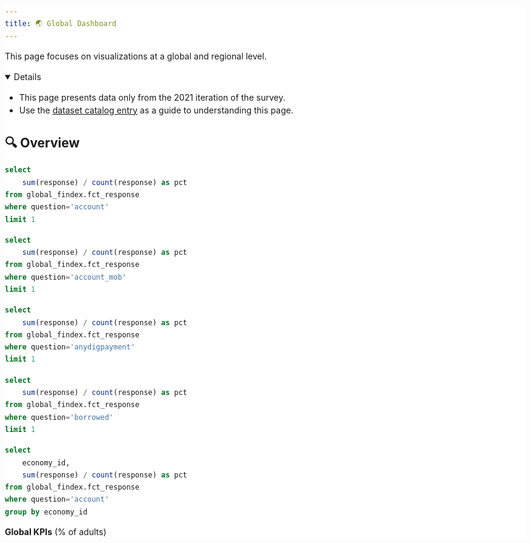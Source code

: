 ```yaml
---
title: 🌏 Global Dashboard
---
```


This page focuses on visualizations at a global and regional level.

<Details title='📝 Notes' open=true>

* This page presents data only from the 2021 iteration of the survey.
* Use the [dataset catalog entry](https://microdata.worldbank.org/index.php/catalog/4607/study-description) as a guide to understanding this page.

</Details>

## 🔍 Overview

```sql account_ownership_pct
select
    sum(response) / count(response) as pct
from global_findex.fct_response
where question='account'
limit 1
```

```sql mobile_money_pct
select
    sum(response) / count(response) as pct
from global_findex.fct_response
where question='account_mob'
limit 1
```

```sql digital_pct
select
    sum(response) / count(response) as pct
from global_findex.fct_response
where question='anydigpayment'
limit 1
```

```sql borrowed_pct
select
    sum(response) / count(response) as pct
from global_findex.fct_response
where question='borrowed'
limit 1
```

```sql account_ownership_map
select
    economy_id,
    sum(response) / count(response) as pct
from global_findex.fct_response
where question='account'
group by economy_id
```
**Global KPIs** (% of adults)
